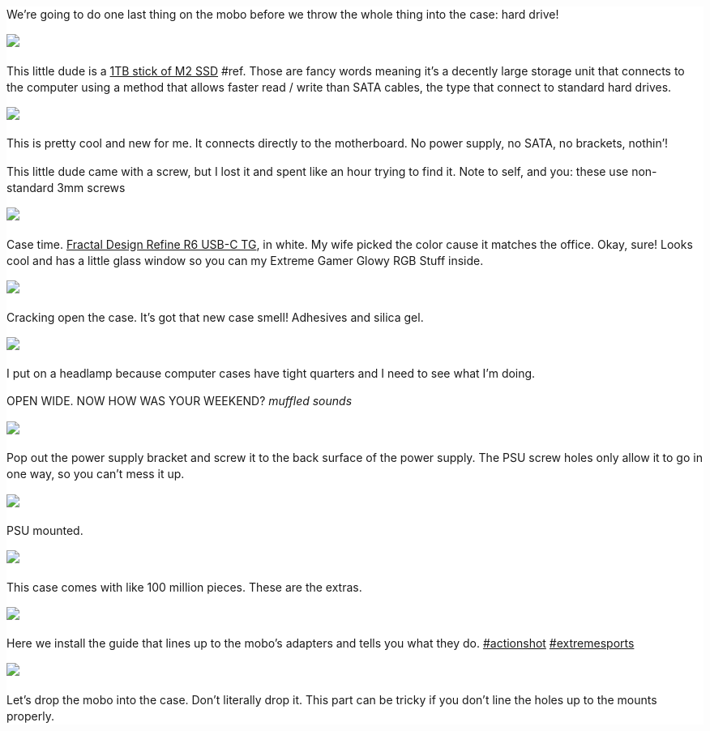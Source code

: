 We’re going to do one last thing on the mobo before we throw the whole thing into the case: hard drive!

![](https://cdn-images-1.medium.com/max/2000/0*kN5bPuAHvRpOH49i.png)

This little dude is a [1TB stick of M2 SSD](https://amzn.to/2HX0gMQ) #ref. Those are fancy words meaning it’s a decently large storage unit that connects to the computer using a method that allows faster read / write than SATA cables, the type that connect to standard hard drives.

![](https://cdn-images-1.medium.com/max/2000/0*TfmZHzr5ZiOXhUGa.png)

This is pretty cool and new for me. It connects directly to the motherboard. No power supply, no SATA, no brackets, nothin’!

This little dude came with a screw, but I lost it and spent like an hour trying to find it. Note to self, and you: these use non-standard 3mm screws

![](https://cdn-images-1.medium.com/max/2000/0*9xpRoC90e-IfIMQV.png)

Case time. [Fractal Design Refine R6 USB-C TG](https://amzn.to/32wS5Ai), in white. My wife picked the color cause it matches the office. Okay, sure! Looks cool and has a little glass window so you can my Extreme Gamer Glowy RGB Stuff inside.

![](https://cdn-images-1.medium.com/max/2000/0*QAlM69xcFf-zf4zT.png)

Cracking open the case. It’s got that new case smell! Adhesives and silica gel.

![](https://cdn-images-1.medium.com/max/2000/0*zkn2t8-uD31Qnbug.png)

I put on a headlamp because computer cases have tight quarters and I need to see what I’m doing.

OPEN WIDE. NOW HOW WAS YOUR WEEKEND? *muffled sounds*

![](https://cdn-images-1.medium.com/max/2000/0*OJcY1kbSANIA9HTv.png)

Pop out the power supply bracket and screw it to the back surface of the power supply. The PSU screw holes only allow it to go in one way, so you can’t mess it up.

![](https://cdn-images-1.medium.com/max/2000/0*0mBUur90ZHhvWQQo.png)

PSU mounted.

![](https://cdn-images-1.medium.com/max/2000/0*PxcQhYYma4qWIiqx.png)

This case comes with like 100 million pieces. These are the extras.

![](https://cdn-images-1.medium.com/max/2000/0*ruh20NsmeR7-LIY1.png)

Here we install the guide that lines up to the mobo’s adapters and tells you what they do. [#actionshot](https://twitter.com/hashtag/actionshot?src=hash) [#extremesports](https://twitter.com/hashtag/extremesports?src=hash)

![](https://cdn-images-1.medium.com/max/2000/0*0fH2Ehn6Xp-a6BC9.png)

Let’s drop the mobo into the case. Don’t literally drop it. This part can be tricky if you don’t line the holes up to the mounts properly.
